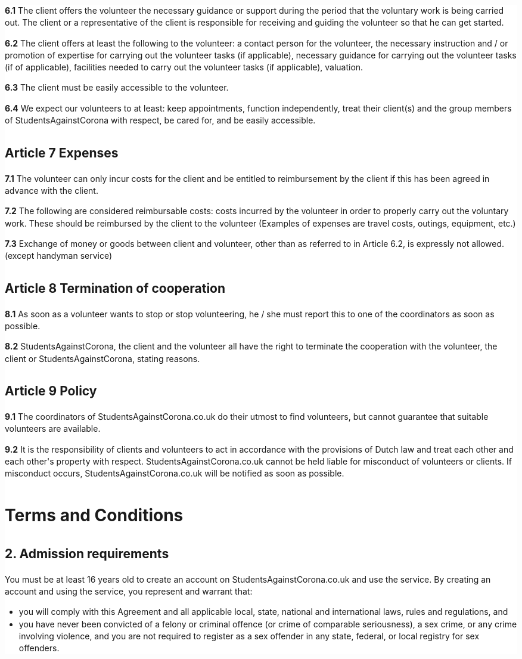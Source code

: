 **6.1** The client offers the volunteer the necessary guidance or support during the period that the voluntary work is being carried out. The client or a representative of the client is responsible for receiving and guiding the volunteer so that he can get started.

**6.2** The client offers at least the following to the volunteer: a contact person for the volunteer, the necessary instruction and / or promotion of expertise for carrying out the volunteer tasks (if applicable), necessary guidance for carrying out the volunteer tasks (if of applicable), facilities needed to carry out the volunteer tasks (if applicable), valuation.

**6.3** The client must be easily accessible to the volunteer.

**6.4** We expect our volunteers to at least: keep appointments, function independently, treat their client(s) and the group members of StudentsAgainstCorona with respect, be cared for, and be easily accessible.

## Article 7 Expenses

**7.1** The volunteer can only incur costs for the client and be entitled to reimbursement by the client if this has been agreed in advance with the client.

**7.2** The following are considered reimbursable costs: costs incurred by the volunteer in order to properly carry out the voluntary work. These should be reimbursed by the client to the volunteer (Examples of expenses are travel costs, outings, equipment, etc.)

**7.3** Exchange of money or goods between client and volunteer, other than as referred to in Article 6.2, is expressly not allowed. (except handyman service)

## Article 8 Termination of cooperation

**8.1** As soon as a volunteer wants to stop or stop volunteering, he / she must report this to one of the coordinators as soon as possible.

**8.2** StudentsAgainstCorona, the client and the volunteer all have the right to terminate the cooperation with the volunteer, the client or StudentsAgainstCorona, stating reasons.

## Article 9 Policy

**9.1** The coordinators of StudentsAgainstCorona.co.uk do their utmost to find volunteers, but cannot guarantee that suitable volunteers are available.

**9.2** It is the responsibility of clients and volunteers to act in accordance with the provisions of Dutch law and treat each other and each other's property with respect. StudentsAgainstCorona.co.uk cannot be held liable for misconduct of volunteers or clients. If misconduct occurs, StudentsAgainstCorona.co.uk will be notified as soon as possible.

# Terms and Conditions

## 2. Admission requirements

You must be at least 16 years old to create an account on StudentsAgainstCorona.co.uk and use the service. By creating an account and using the service, you represent and warrant that:

- you will comply with this Agreement and all applicable local, state, national and international laws, rules and regulations, and
- you have never been convicted of a felony or criminal offence (or crime of comparable seriousness), a sex crime, or any crime involving violence, and you are not required to register as a sex offender in any state, federal, or local registry for sex offenders.
